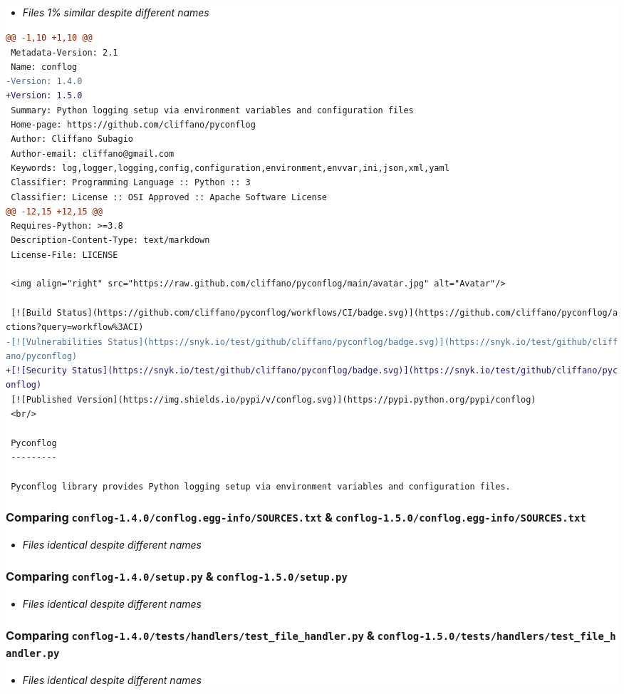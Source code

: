  * *Files 1% similar despite different names*

```diff
@@ -1,10 +1,10 @@
 Metadata-Version: 2.1
 Name: conflog
-Version: 1.4.0
+Version: 1.5.0
 Summary: Python logging setup via environment variables and configuration files
 Home-page: https://github.com/cliffano/pyconflog
 Author: Cliffano Subagio
 Author-email: cliffano@gmail.com
 Keywords: log,logger,logging,config,configuration,environment,envvar,ini,json,xml,yaml
 Classifier: Programming Language :: Python :: 3
 Classifier: License :: OSI Approved :: Apache Software License
@@ -12,15 +12,15 @@
 Requires-Python: >=3.8
 Description-Content-Type: text/markdown
 License-File: LICENSE
 
 <img align="right" src="https://raw.github.com/cliffano/pyconflog/main/avatar.jpg" alt="Avatar"/>
 
 [![Build Status](https://github.com/cliffano/pyconflog/workflows/CI/badge.svg)](https://github.com/cliffano/pyconflog/actions?query=workflow%3ACI)
-[![Vulnerabilities Status](https://snyk.io/test/github/cliffano/pyconflog/badge.svg)](https://snyk.io/test/github/cliffano/pyconflog)
+[![Security Status](https://snyk.io/test/github/cliffano/pyconflog/badge.svg)](https://snyk.io/test/github/cliffano/pyconflog)
 [![Published Version](https://img.shields.io/pypi/v/conflog.svg)](https://pypi.python.org/pypi/conflog)
 <br/>
 
 Pyconflog
 ---------
 
 Pyconflog library provides Python logging setup via environment variables and configuration files.
```

### Comparing `conflog-1.4.0/conflog.egg-info/SOURCES.txt` & `conflog-1.5.0/conflog.egg-info/SOURCES.txt`

 * *Files identical despite different names*

### Comparing `conflog-1.4.0/setup.py` & `conflog-1.5.0/setup.py`

 * *Files identical despite different names*

### Comparing `conflog-1.4.0/tests/handlers/test_file_handler.py` & `conflog-1.5.0/tests/handlers/test_file_handler.py`

 * *Files identical despite different names*
